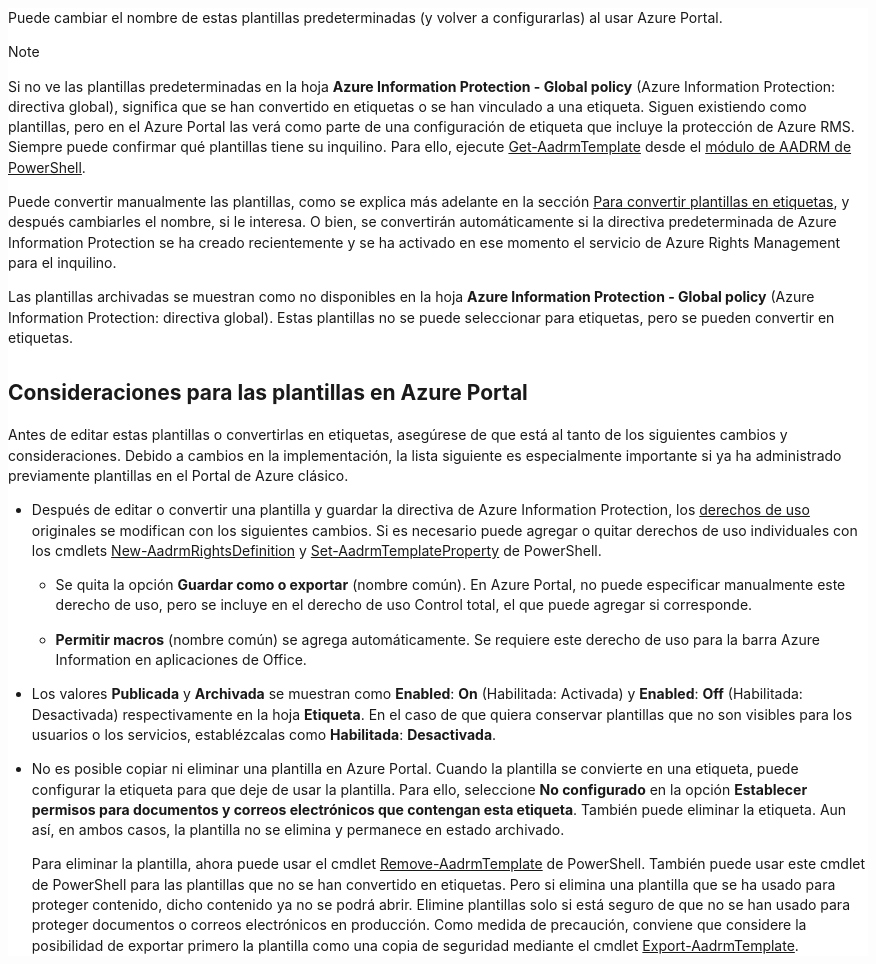 Puede cambiar el nombre de estas plantillas predeterminadas (y volver a configurarlas) al usar Azure Portal.

>[!NOTE]
>Si no ve las plantillas predeterminadas en la hoja **Azure Information Protection - Global policy** (Azure Information Protection: directiva global), significa que se han convertido en etiquetas o se han vinculado a una etiqueta. Siguen existiendo como plantillas, pero en el Azure Portal las verá como parte de una configuración de etiqueta que incluye la protección de Azure RMS. Siempre puede confirmar qué plantillas tiene su inquilino. Para ello, ejecute [Get-AadrmTemplate](/powershell/module/aadrm/get-aadrmtemplate) desde el [módulo de AADRM de PowerShell](administer-powershell.md).
>
>Puede convertir manualmente las plantillas, como se explica más adelante en la sección [Para convertir plantillas en etiquetas](#to-convert-templates-to-labels), y después cambiarles el nombre, si le interesa. O bien, se convertirán automáticamente si la directiva predeterminada de Azure Information Protection se ha creado recientemente y se ha activado en ese momento el servicio de Azure Rights Management para el inquilino.

Las plantillas archivadas se muestran como no disponibles en la hoja **Azure Information Protection - Global policy** (Azure Information Protection: directiva global). Estas plantillas no se puede seleccionar para etiquetas, pero se pueden convertir en etiquetas.

## <a name="considerations-for-templates-in-the-azure-portal"></a>Consideraciones para las plantillas en Azure Portal

Antes de editar estas plantillas o convertirlas en etiquetas, asegúrese de que está al tanto de los siguientes cambios y consideraciones. Debido a cambios en la implementación, la lista siguiente es especialmente importante si ya ha administrado previamente plantillas en el Portal de Azure clásico.

- Después de editar o convertir una plantilla y guardar la directiva de Azure Information Protection, los [derechos de uso](configure-usage-rights.md) originales se modifican con los siguientes cambios. Si es necesario puede agregar o quitar derechos de uso individuales con los cmdlets [New-AadrmRightsDefinition](/powershell/module/aadrm/set-aadrmtemplateproperty) y [Set-AadrmTemplateProperty](/powershell/module/aadrm/new-aadrmrightsdefinition) de PowerShell.
    
    - Se quita la opción **Guardar como o exportar** (nombre común). En Azure Portal, no puede especificar manualmente este derecho de uso, pero se incluye en el derecho de uso Control total, el que puede agregar si corresponde.
    
    - **Permitir macros** (nombre común) se agrega automáticamente. Se requiere este derecho de uso para la barra Azure Information en aplicaciones de Office.
    

- Los valores **Publicada** y **Archivada** se muestran como **Enabled**: **On** (Habilitada: Activada) y **Enabled**: **Off** (Habilitada: Desactivada) respectivamente en la hoja **Etiqueta**. En el caso de que quiera conservar plantillas que no son visibles para los usuarios o los servicios, establézcalas como **Habilitada**: **Desactivada**.

- No es posible copiar ni eliminar una plantilla en Azure Portal. Cuando la plantilla se convierte en una etiqueta, puede configurar la etiqueta para que deje de usar la plantilla. Para ello, seleccione **No configurado** en la opción **Establecer permisos para documentos y correos electrónicos que contengan esta etiqueta**. También puede eliminar la etiqueta. Aun así, en ambos casos, la plantilla no se elimina y permanece en estado archivado.
    
    Para eliminar la plantilla, ahora puede usar el cmdlet [Remove-AadrmTemplate](/powershell/module/aadrm/remove-aadrmtemplate) de PowerShell. También puede usar este cmdlet de PowerShell para las plantillas que no se han convertido en etiquetas. Pero si elimina una plantilla que se ha usado para proteger contenido, dicho contenido ya no se podrá abrir. Elimine plantillas solo si está seguro de que no se han usado para proteger documentos o correos electrónicos en producción. Como medida de precaución, conviene que considere la posibilidad de exportar primero la plantilla como una copia de seguridad mediante el cmdlet [Export-AadrmTemplate](/powershell/module/aadrm/export-aadrmtemplate). 

